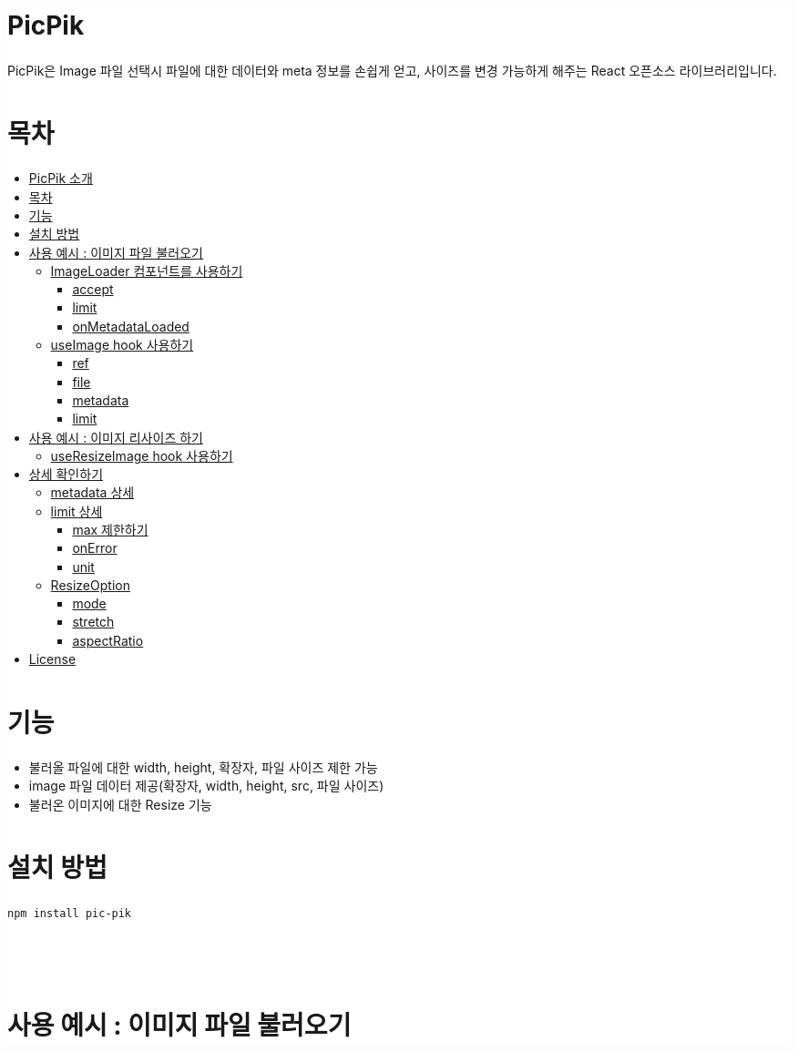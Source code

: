 # PicPik

PicPik은 Image 파일 선택시 파일에 대한 데이터와 meta 정보를 손쉽게 얻고, 사이즈를 변경 가능하게 해주는 React 오픈소스 라이브러리입니다.

# 목차

- [PicPik 소개](#picpik)
- [목차](#목차)
- [기능](#기능)
- [설치 방법](#설치-방법)
- [사용 예시 : 이미지 파일 불러오기](#사용-예시--이미지-파일-불러오기)
  - [ImageLoader 컴포넌트를 사용하기](#imageloader-컴포넌트를-사용하기)
    - [accept](#accept)
    - [limit](#limit)
    - [onMetadataLoaded](#onmetadataloaded)
  - [useImage hook 사용하기](#imageloader-컴포넌트를-사용하기)
    - [ref](#ref)
    - [file](#file)
    - [metadata](#metadata)
    - [limit](#limit-1)
- [사용 예시 : 이미지 리사이즈 하기](#사용-예시--이미지-리사이즈-하기)
  - [useResizeImage hook 사용하기](#useresizeimage-hook-사용하기)
- [상세 확인하기](#상세-확인하기)
  - [metadata 상세](#metadata-상세)
  - [limit 상세](#limit-상세)
    - [max 제한하기](#max-제한하기)
    - [onError](#onerror)
    - [unit](#unit)
  - [ResizeOption](#resizeoption)
    - [mode](#mode)
    - [stretch](#stretch)
    - [aspectRatio](#aspectratio)
- [License](#license)

# 기능

- 불러올 파일에 대한 width, height, 확장자, 파일 사이즈 제한 가능
- image 파일 데이터 제공(확장자, width, height, src, 파일 사이즈)
- 불러온 이미지에 대한 Resize 기능

# 설치 방법

```bash
npm install pic-pik
```

<br/><br/>

# 사용 예시 : 이미지 파일 불러오기
